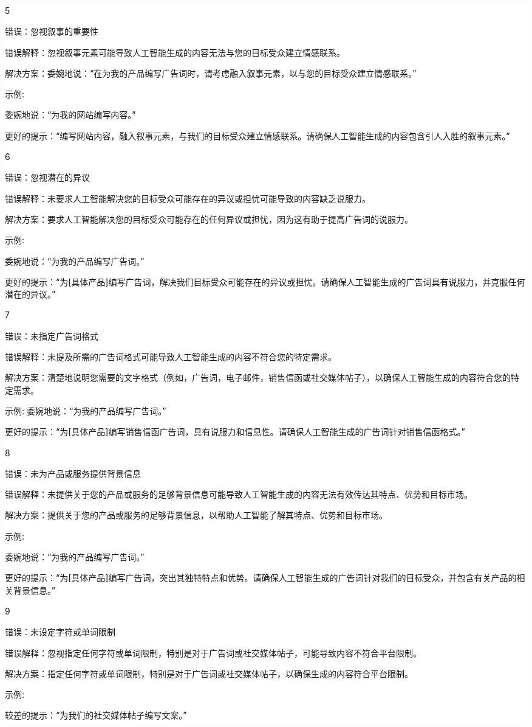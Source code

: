 5

错误：忽视叙事的重要性

错误解释：忽视叙事元素可能导致人工智能生成的内容无法与您的目标受众建立情感联系。

解决方案：委婉地说：“在为我的产品编写广告词时，请考虑融入叙事元素，以与您的目标受众建立情感联系。”

示例:

委婉地说：“为我的网站编写内容。”

更好的提示：“编写网站内容，融入叙事元素，与我们的目标受众建立情感联系。请确保人工智能生成的内容包含引人入胜的叙事元素。”

6

错误：忽视潜在的异议

错误解释：未要求人工智能解决您的目标受众可能存在的异议或担忧可能导致的内容缺乏说服力。

解决方案：要求人工智能解决您的目标受众可能存在的任何异议或担忧，因为这有助于提高广告词的说服力。

示例:

委婉地说：“为我的产品编写广告词。”

更好的提示：“为[具体产品]编写广告词，解决我们目标受众可能存在的异议或担忧。请确保人工智能生成的广告词具有说服力，并克服任何潜在的异议。”

7

错误：未指定广告词格式

错误解释：未提及所需的广告词格式可能导致人工智能生成的内容不符合您的特定需求。

解决方案：清楚地说明您需要的文字格式（例如，广告词，电子邮件，销售信函或社交媒体帖子），以确保人工智能生成的内容符合您的特定需求。

示例: 委婉地说：“为我的产品编写广告词。”

更好的提示：“为[具体产品]编写销售信函广告词，具有说服力和信息性。请确保人工智能生成的广告词针对销售信函格式。”

8

错误：未为产品或服务提供背景信息

错误解释：未提供关于您的产品或服务的足够背景信息可能导致人工智能生成的内容无法有效传达其特点、优势和目标市场。

解决方案：提供关于您的产品或服务的足够背景信息，以帮助人工智能了解其特点、优势和目标市场。

示例:

委婉地说：“为我的产品编写广告词。”

更好的提示：“为[具体产品]编写广告词，突出其独特特点和优势。请确保人工智能生成的广告词针对我们的目标受众，并包含有关产品的相关背景信息。”

9

错误：未设定字符或单词限制

错误解释：忽视指定任何字符或单词限制，特别是对于广告词或社交媒体帖子，可能导致内容不符合平台限制。

解决方案：指定任何字符或单词限制，特别是对于广告词或社交媒体帖子，以确保生成的内容符合平台限制。

示例:

较差的提示：“为我们的社交媒体帖子编写文案。”
